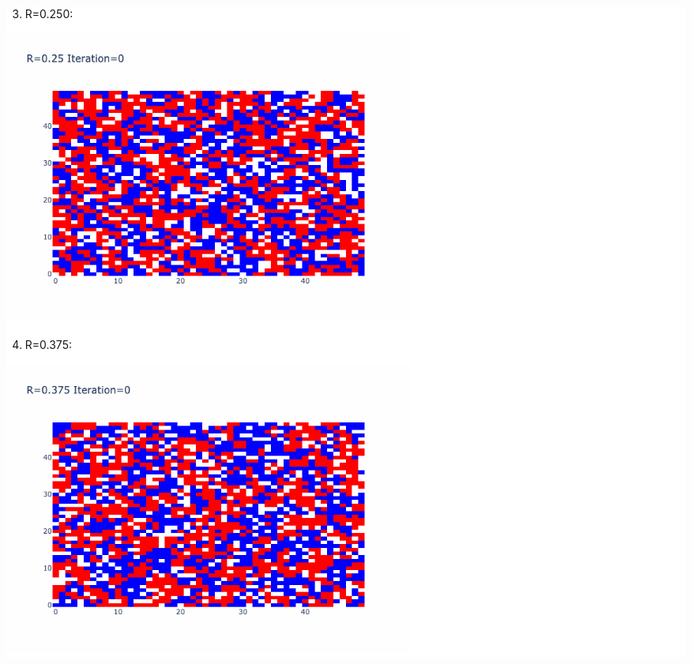 3. R=0.250:

<img src="out/schelling_model_r=0.250.gif" heigh=512 width=512>

4. R=0.375:

<img src="out/schelling_model_r=0.375.gif" heigh=512 width=512>
